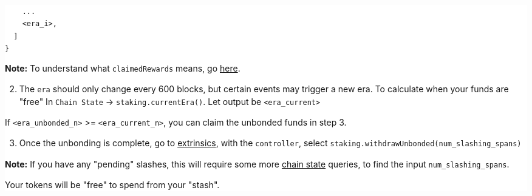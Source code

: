 ```
    ...
    <era_i>,
  ]
}
```
**Note:**
To understand what `claimedRewards` means, go [here](#check-claims-made).


2. The `era` should only change every 600 blocks, but certain events may trigger a new era. To calculate when your funds are "free" In `Chain State` -> `staking.currentEra()`. Let output be `<era_current>`

If `<era_unbonded_n>` >= `<era_current_n>`, you can claim the unbonded funds in step 3.

3. Once the unbonding is complete, go to [extrinsics](https://testnet.joystream.org/#/extrinsics), with the `controller`, select `staking.withdrawUnbonded(num_slashing_spans)`

**Note:** If you have any "pending" slashes, this will require some more [chain state](https://testnet.joystream.org/#/chainstate) queries, to find the input `num_slashing_spans`.

Your tokens will be "free" to spend from your "stash".
